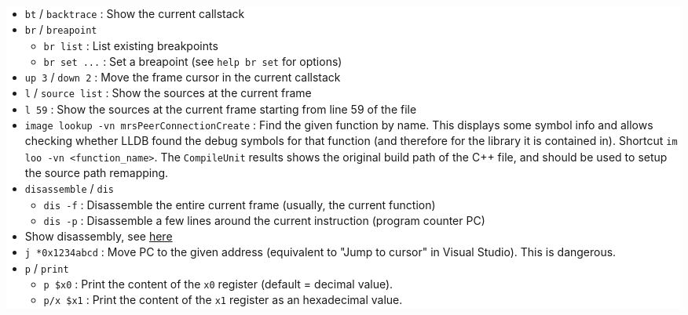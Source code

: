 - `bt` / `backtrace` : Show the current callstack
- `br` / `breapoint`
  - `br list` : List existing breakpoints
  - `br set ...` : Set a breapoint (see `help br set` for options)
- `up 3` / `down 2` : Move the frame cursor in the current callstack
- `l` / `source list` : Show the sources at the current frame
- `l 59` : Show the sources at the current frame starting from line 59 of the file
- `image lookup -vn mrsPeerConnectionCreate` : Find the given function by name. This displays some symbol info and allows checking whether LLDB found the debug symbols for that function (and therefore for the library it is contained in). Shortcut `im loo -vn <function_name>`. The `CompileUnit` results shows the original build path of the C++ file, and should be used to setup the source path remapping.
- `disassemble` / `dis`
  - `dis -f` : Disassemble the entire current frame (usually, the current function)
  - `dis -p` : Disassemble a few lines around the current instruction (program counter PC)
- Show disassembly, see [here](https://stackoverflow.com/questions/33333165/how-to-switch-between-source-code-debug-mode-and-disassembly-debug-mode-in-lldb)
- `j *0x1234abcd` : Move PC to the given address (equivalent to "Jump to cursor" in Visual Studio). This is dangerous.
- `p` / `print`
  - `p $x0` : Print the content of the `x0` register (default = decimal value).
  - `p/x $x1` : Print the content of the `x1` register as an hexadecimal value.